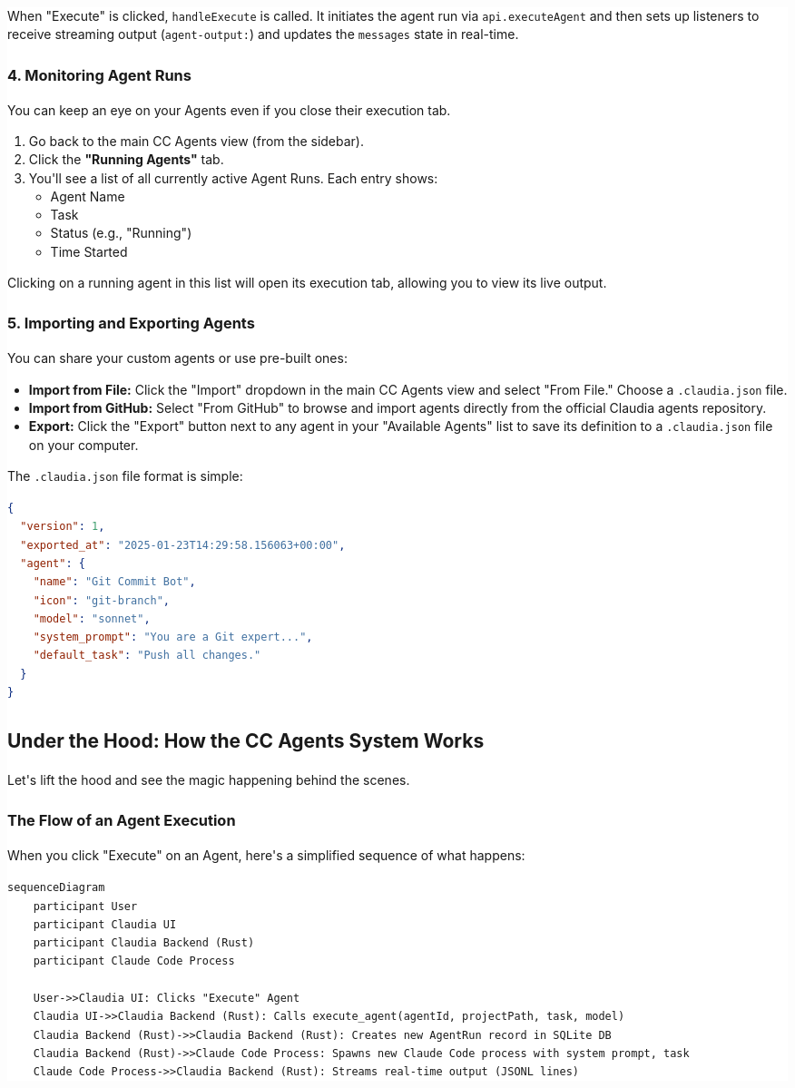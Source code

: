 When "Execute" is clicked, `handleExecute` is called. It initiates the agent run via `api.executeAgent` and then sets up listeners to receive streaming output (`agent-output:`) and updates the `messages` state in real-time.

### 4. Monitoring Agent Runs

You can keep an eye on your Agents even if you close their execution tab.

1.  Go back to the main CC Agents view (from the sidebar).
2.  Click the **"Running Agents"** tab.
3.  You'll see a list of all currently active Agent Runs. Each entry shows:
    *   Agent Name
    *   Task
    *   Status (e.g., "Running")
    *   Time Started

Clicking on a running agent in this list will open its execution tab, allowing you to view its live output.

### 5. Importing and Exporting Agents

You can share your custom agents or use pre-built ones:

*   **Import from File:** Click the "Import" dropdown in the main CC Agents view and select "From File." Choose a `.claudia.json` file.
*   **Import from GitHub:** Select "From GitHub" to browse and import agents directly from the official Claudia agents repository.
*   **Export:** Click the "Export" button next to any agent in your "Available Agents" list to save its definition to a `.claudia.json` file on your computer.

The `.claudia.json` file format is simple:

```json
{
  "version": 1,
  "exported_at": "2025-01-23T14:29:58.156063+00:00",
  "agent": {
    "name": "Git Commit Bot",
    "icon": "git-branch",
    "model": "sonnet",
    "system_prompt": "You are a Git expert...",
    "default_task": "Push all changes."
  }
}
```

## Under the Hood: How the CC Agents System Works

Let's lift the hood and see the magic happening behind the scenes.

### The Flow of an Agent Execution

When you click "Execute" on an Agent, here's a simplified sequence of what happens:

```mermaid
sequenceDiagram
    participant User
    participant Claudia UI
    participant Claudia Backend (Rust)
    participant Claude Code Process

    User->>Claudia UI: Clicks "Execute" Agent
    Claudia UI->>Claudia Backend (Rust): Calls execute_agent(agentId, projectPath, task, model)
    Claudia Backend (Rust)->>Claudia Backend (Rust): Creates new AgentRun record in SQLite DB
    Claudia Backend (Rust)->>Claude Code Process: Spawns new Claude Code process with system prompt, task
    Claude Code Process->>Claudia Backend (Rust): Streams real-time output (JSONL lines)
```